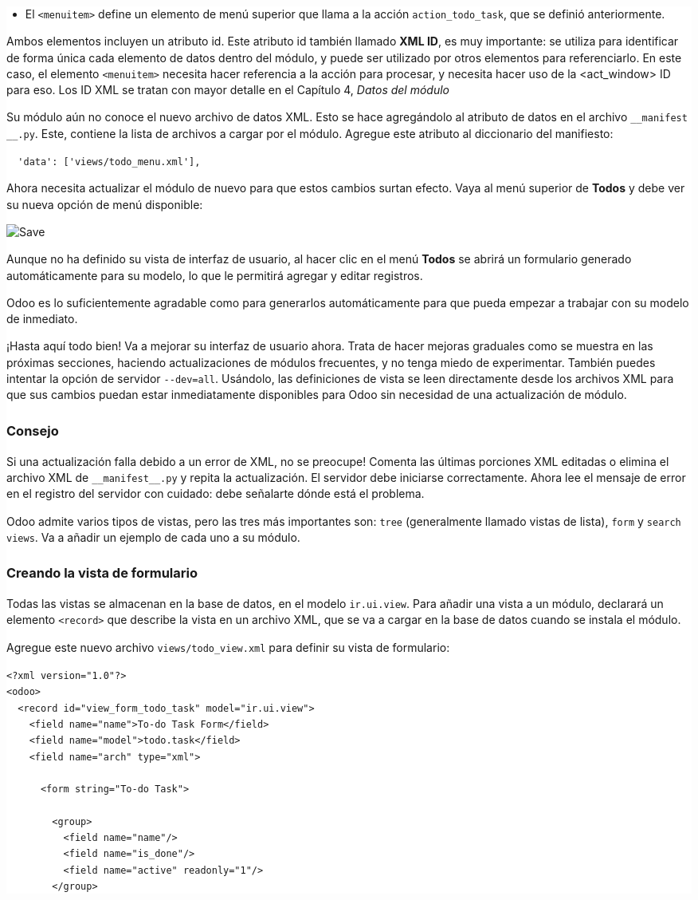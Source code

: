 + El `<menuitem>` define un elemento de menú superior que llama a la acción `action_todo_task`, que se definió anteriormente.

Ambos elementos incluyen un atributo id. Este atributo id también llamado **XML ID**, es muy importante: se utiliza para identificar de forma única cada elemento de datos dentro del módulo, y puede ser utilizado por otros elementos para referenciarlo. En este caso, el elemento `<menuitem>` necesita hacer referencia a la acción para procesar, y necesita hacer uso de la <act_window> ID para eso. Los ID XML se tratan con mayor detalle en el Capítulo 4, *Datos del módulo*

Su módulo aún no conoce el nuevo archivo de datos XML. Esto se hace agregándolo al atributo de datos en el archivo `__manifest__.py`. Este, contiene la lista de archivos a cargar por el módulo. Agregue este atributo al diccionario del manifiesto:

```
  'data': ['views/todo_menu.xml'],
```

Ahora necesita actualizar el módulo de nuevo para que estos cambios surtan efecto. Vaya al menú superior de **Todos** y debe ver su nueva opción de menú disponible:

![Save](file:img/2-03.jpg)

Aunque no ha definido su vista de interfaz de usuario, al hacer clic en el menú **Todos** se abrirá un formulario generado automáticamente para su modelo, lo que le permitirá agregar y editar registros.

Odoo es lo suficientemente agradable como para generarlos automáticamente para que pueda empezar a trabajar con su modelo de inmediato.

¡Hasta aquí todo bien! Va a mejorar su interfaz de usuario ahora. Trata de hacer mejoras graduales como se muestra en las próximas secciones, haciendo actualizaciones de módulos frecuentes, y no tenga miedo de experimentar. También puedes intentar la opción de servidor `--dev=all`. Usándolo, las definiciones de vista se leen directamente desde los archivos XML para que sus cambios puedan estar inmediatamente disponibles para Odoo sin necesidad de una actualización de módulo.

### Consejo

Si una actualización falla debido a un error de XML, no se preocupe! Comenta las últimas porciones XML editadas o elimina el archivo XML de `__manifest__.py` y repita la actualización. El servidor debe iniciarse correctamente. Ahora lee el mensaje de error en el registro del servidor con cuidado: debe señalarte dónde está el problema.

Odoo admite varios tipos de vistas, pero las tres más importantes son: `tree` (generalmente llamado vistas de lista), `form` y `search views`. Va a añadir un ejemplo de cada uno a su módulo.


### Creando la vista de formulario

Todas las vistas se almacenan en la base de datos, en el modelo `ir.ui.view`. Para añadir una vista a un módulo, declarará un elemento `<record>` que describe la vista en un archivo XML, que se va a cargar en la base de datos cuando se instala el módulo.

Agregue este nuevo archivo `views/todo_view.xml` para definir su vista de formulario:

```
<?xml version="1.0"?>
<odoo>
  <record id="view_form_todo_task" model="ir.ui.view">
    <field name="name">To-do Task Form</field>
    <field name="model">todo.task</field>
    <field name="arch" type="xml">

      <form string="To-do Task">

        <group>
          <field name="name"/>
          <field name="is_done"/>
          <field name="active" readonly="1"/>
        </group>
```